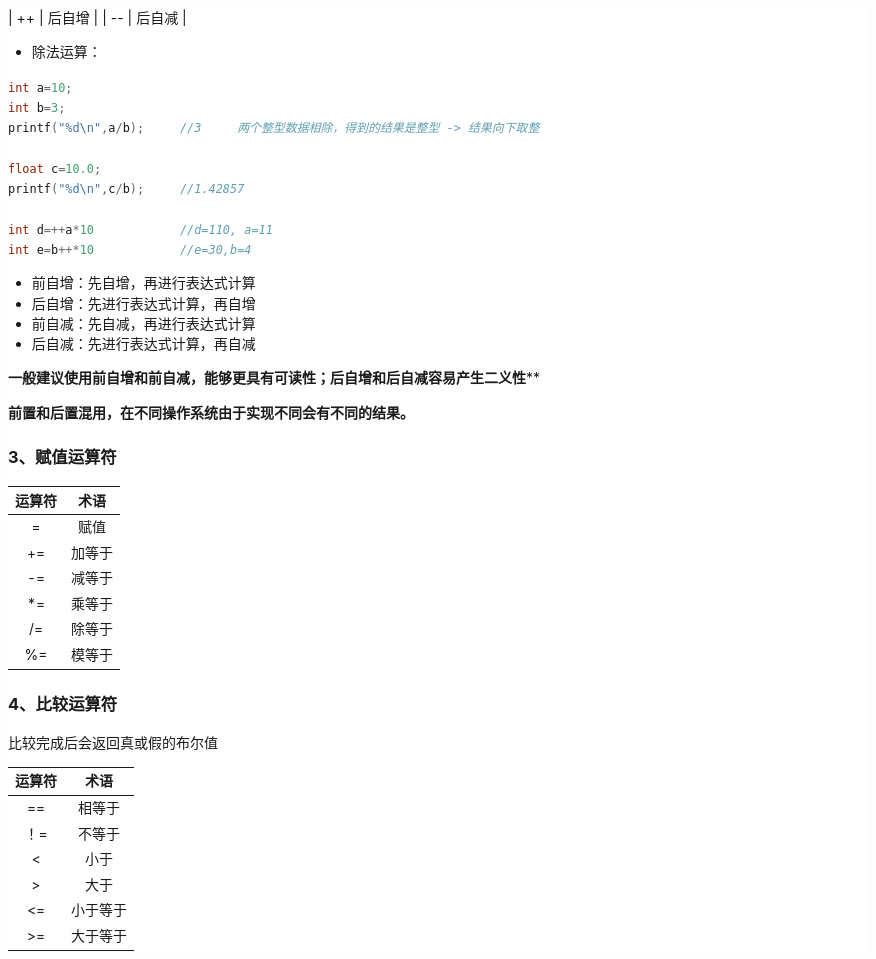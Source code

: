 |   ++   |                          后自增                          |
|   --   |                          后自减                          |

* 除法运算：

```c
int a=10;
int b=3;
printf("%d\n",a/b);		//3		两个整型数据相除，得到的结果是整型 -> 结果向下取整

float c=10.0;
printf("%d\n",c/b);		//1.42857

int d=++a*10			//d=110, a=11
int e=b++*10			//e=30,b=4
```

* 前自增：先自增，再进行表达式计算
* 后自增：先进行表达式计算，再自增
* 前自减：先自减，再进行表达式计算
* 后自减：先进行表达式计算，再自减

**一般建议使用前自增和前自减，能够更具有可读性；后自增和后自减容易产生二义性****

**前置和后置混用，在不同操作系统由于实现不同会有不同的结果。**

### 3、赋值运算符

| 运算符 |  术语  |
| :----: | :----: |
|   =    |  赋值  |
|   +=   | 加等于 |
|   -=   | 减等于 |
|   *=   | 乘等于 |
|   /=   | 除等于 |
|   %=   | 模等于 |

### 4、比较运算符

比较完成后会返回真或假的布尔值

| 运算符 |   术语   |
| :----: | :------: |
|   ==   |  相等于  |
|  ！=   |  不等于  |
|   <    |   小于   |
|   >    |   大于   |
|   <=   | 小于等于 |
|   >=   | 大于等于 |
